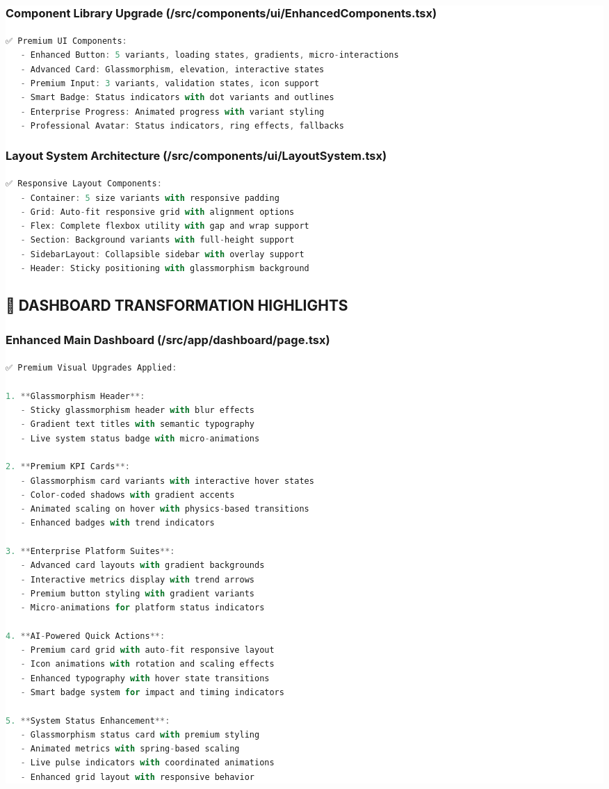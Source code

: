 ### **Component Library Upgrade** (/src/components/ui/EnhancedComponents.tsx)
```typescript
✅ Premium UI Components:
   - Enhanced Button: 5 variants, loading states, gradients, micro-interactions
   - Advanced Card: Glassmorphism, elevation, interactive states
   - Premium Input: 3 variants, validation states, icon support
   - Smart Badge: Status indicators with dot variants and outlines
   - Enterprise Progress: Animated progress with variant styling
   - Professional Avatar: Status indicators, ring effects, fallbacks
```

### **Layout System Architecture** (/src/components/ui/LayoutSystem.tsx)
```typescript
✅ Responsive Layout Components:
   - Container: 5 size variants with responsive padding
   - Grid: Auto-fit responsive grid with alignment options
   - Flex: Complete flexbox utility with gap and wrap support
   - Section: Background variants with full-height support
   - SidebarLayout: Collapsible sidebar with overlay support
   - Header: Sticky positioning with glassmorphism background
```

## 🎨 **DASHBOARD TRANSFORMATION HIGHLIGHTS**

### **Enhanced Main Dashboard** (/src/app/dashboard/page.tsx)
```typescript
✅ Premium Visual Upgrades Applied:

1. **Glassmorphism Header**:
   - Sticky glassmorphism header with blur effects
   - Gradient text titles with semantic typography
   - Live system status badge with micro-animations

2. **Premium KPI Cards**:
   - Glassmorphism card variants with interactive hover states
   - Color-coded shadows with gradient accents
   - Animated scaling on hover with physics-based transitions
   - Enhanced badges with trend indicators

3. **Enterprise Platform Suites**:
   - Advanced card layouts with gradient backgrounds
   - Interactive metrics display with trend arrows
   - Premium button styling with gradient variants
   - Micro-animations for platform status indicators

4. **AI-Powered Quick Actions**:
   - Premium card grid with auto-fit responsive layout
   - Icon animations with rotation and scaling effects
   - Enhanced typography with hover state transitions
   - Smart badge system for impact and timing indicators

5. **System Status Enhancement**:
   - Glassmorphism status card with premium styling
   - Animated metrics with spring-based scaling
   - Live pulse indicators with coordinated animations
   - Enhanced grid layout with responsive behavior
```

